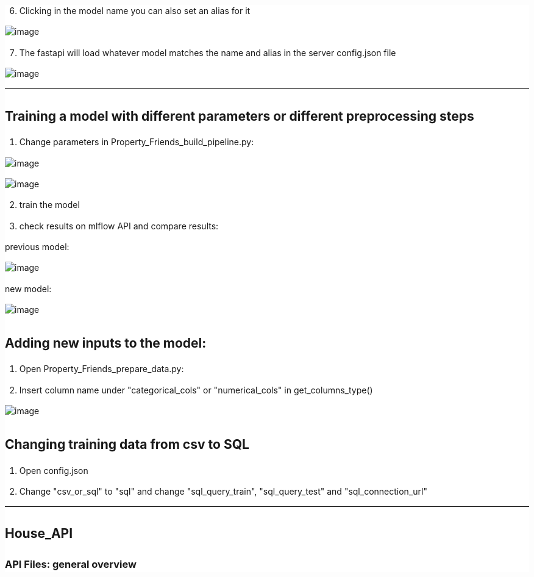 6. Clicking in the model name you can also set an alias for it

![image](https://github.com/leoreigoto/House_Price_API/assets/48571786/60333a27-c28d-469d-901f-55293c234d24)

7. The fastapi will load whatever model matches the name and alias in the server config.json file

![image](https://github.com/leoreigoto/House_Price_API/assets/48571786/18858156-fbca-4864-8565-4f7745edb7e3)

------

## Training a model with different parameters or different preprocessing steps

1. Change parameters in Property_Friends_build_pipeline.py:

![image](https://github.com/leoreigoto/House_Price_API/assets/48571786/17324f25-4146-460a-81ba-55854741f8cd)

![image](https://github.com/leoreigoto/House_Price_API/assets/48571786/8911771b-59d3-4aa7-8774-46dd1b53d9f1)

2. train the model

3. check results on mlflow API and compare results:

previous model:

![image](https://github.com/leoreigoto/House_Price_API/assets/48571786/681cffd0-7555-4e70-a256-21352ca9c595)

new model:

![image](https://github.com/leoreigoto/House_Price_API/assets/48571786/a81bda13-c2f1-40d2-a930-706daf1277d4)


## Adding new inputs to the model:

1. Open Property_Friends_prepare_data.py:

2. Insert column name under "categorical_cols" or "numerical_cols" in get_columns_type()

![image](https://github.com/leoreigoto/House_Price_API/assets/48571786/c501f1d3-83b8-4de0-8b72-b39311416b22)

## Changing training data from csv to SQL

1. Open config.json
   
2. Change "csv_or_sql" to "sql" and change "sql_query_train", "sql_query_test" and "sql_connection_url"
 
------

## House_API

### API Files: general overview
